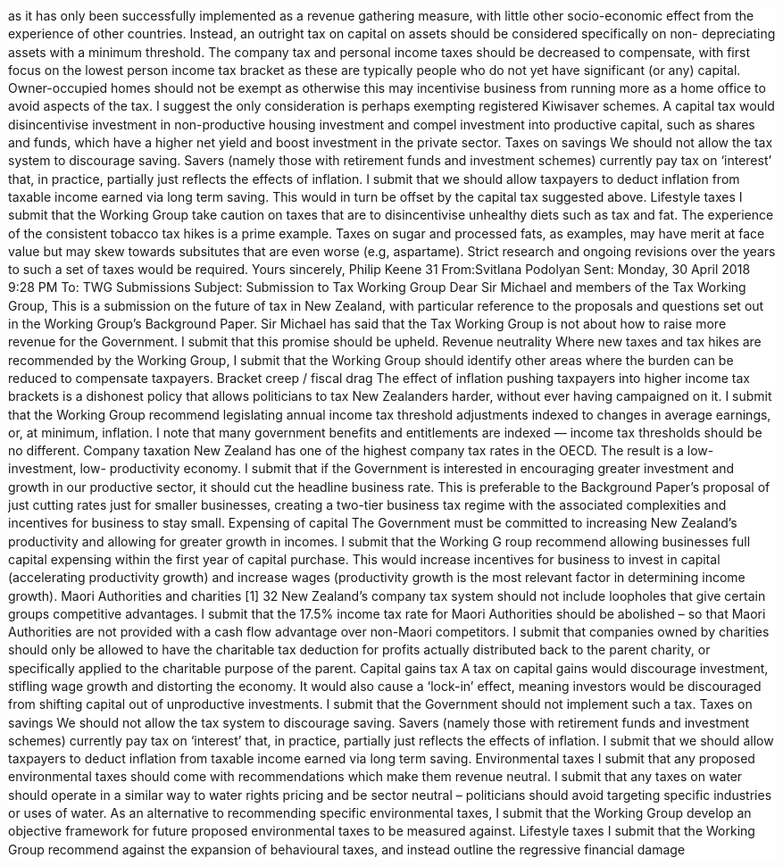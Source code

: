 as it has only been successfully implemented as a revenue gathering measure, with little other socio-economic effect from the experience of other countries. Instead, an outright tax on capital on assets should be considered specifically on non- depreciating assets with a minimum threshold. The company tax and personal income taxes should be decreased to compensate, with first focus on the lowest person income tax bracket as these are typically people who do not yet have significant (or any) capital. Owner-occupied homes should not be exempt as otherwise this may incentivise business from running more as a home office to avoid aspects of the tax. I suggest the only consideration is perhaps exempting registered Kiwisaver schemes. A capital tax would disincentivise investment in non-productive housing investment and compel investment into productive capital, such as shares and funds, which have a higher net yield and boost investment in the private sector. Taxes on savings We should not allow the tax system to discourage saving. Savers (namely those with retirement funds and investment schemes) currently pay tax on ‘interest’ that, in practice, partially just reflects the effects of inflation. I submit that we should allow taxpayers to deduct inflation from taxable income earned via long term saving. This would in turn be offset by the capital tax suggested above. Lifestyle taxes I submit that the Working Group take caution on taxes that are to disincentivise unhealthy diets such as tax and fat. The experience of the consistent tobacco tax hikes is a prime example. Taxes on sugar and processed fats, as examples, may have merit at face value but may skew towards subsitutes that are even worse (e.g, aspartame). Strict research and ongoing revisions over the years to such a set of taxes would be required. Yours sincerely, Philip Keene 31 From:Svitlana Podolyan Sent: Monday, 30 April 2018 9:28 PM To: TWG Submissions Subject: Submission to Tax Working Group Dear Sir Michael and members of the Tax Working Group, This is a submission on the future of tax in New Zealand, with particular reference to the proposals and questions set out in the Working Group’s Background Paper. Sir Michael has said that the Tax Working Group is not about how to raise more revenue for the Government. I submit that this promise should be upheld. Revenue neutrality Where new taxes and tax hikes are recommended by the Working Group, I submit that the Working Group should identify other areas where the burden can be reduced to compensate taxpayers. Bracket creep / fiscal drag The effect of inflation pushing taxpayers into higher income tax brackets is a dishonest policy that allows politicians to tax New Zealanders harder, without ever having campaigned on it. I submit that the Working Group recommend legislating annual income tax threshold adjustments indexed to changes in average earnings, or, at minimum, inflation. I note that many government benefits and entitlements are indexed — income tax thresholds should be no different. Company taxation New Zealand has one of the highest company tax rates in the OECD. The result is a low-investment, low- productivity economy. I submit that if the Government is interested in encouraging greater investment and growth in our productive sector, it should cut the headline business rate. This is preferable to the Background Paper’s proposal of just cutting rates just for smaller businesses, creating a two-tier business tax regime with the associated complexities and incentives for business to stay small. Expensing of capital The Government must be committed to increasing New Zealand’s productivity and allowing for greater growth in incomes. I submit that the Working G roup recommend allowing businesses full capital expensing within the first year of capital purchase. This would increase incentives for business to invest in capital (accelerating productivity growth) and increase wages (productivity growth is the most relevant factor in determining income growth). Maori Authorities and charities \[1\] 32 New Zealand’s company tax system should not include loopholes that give certain groups competitive advantages. I submit that the 17.5% income tax rate for Maori Authorities should be abolished – so that Maori Authorities are not provided with a cash flow advantage over non-Maori competitors. I submit that companies owned by charities should only be allowed to have the charitable tax deduction for profits actually distributed back to the parent charity, or specifically applied to the charitable purpose of the parent. Capital gains tax A tax on capital gains would discourage investment, stifling wage growth and distorting the economy. It would also cause a ‘lock-in’ effect, meaning investors would be discouraged from shifting capital out of unproductive investments. I submit that the Government should not implement such a tax. Taxes on savings We should not allow the tax system to discourage saving. Savers (namely those with retirement funds and investment schemes) currently pay tax on ‘interest’ that, in practice, partially just reflects the effects of inflation. I submit that we should allow taxpayers to deduct inflation from taxable income earned via long term saving. Environmental taxes I submit that any proposed environmental taxes should come with recommendations which make them revenue neutral. I submit that any taxes on water should operate in a similar way to water rights pricing and be sector neutral – politicians should avoid targeting specific industries or uses of water. As an alternative to recommending specific environmental taxes, I submit that the Working Group develop an objective framework for future proposed environmental taxes to be measured against. Lifestyle taxes I submit that the Working Group recommend against the expansion of behavioural taxes, and instead outline the regressive financial damage